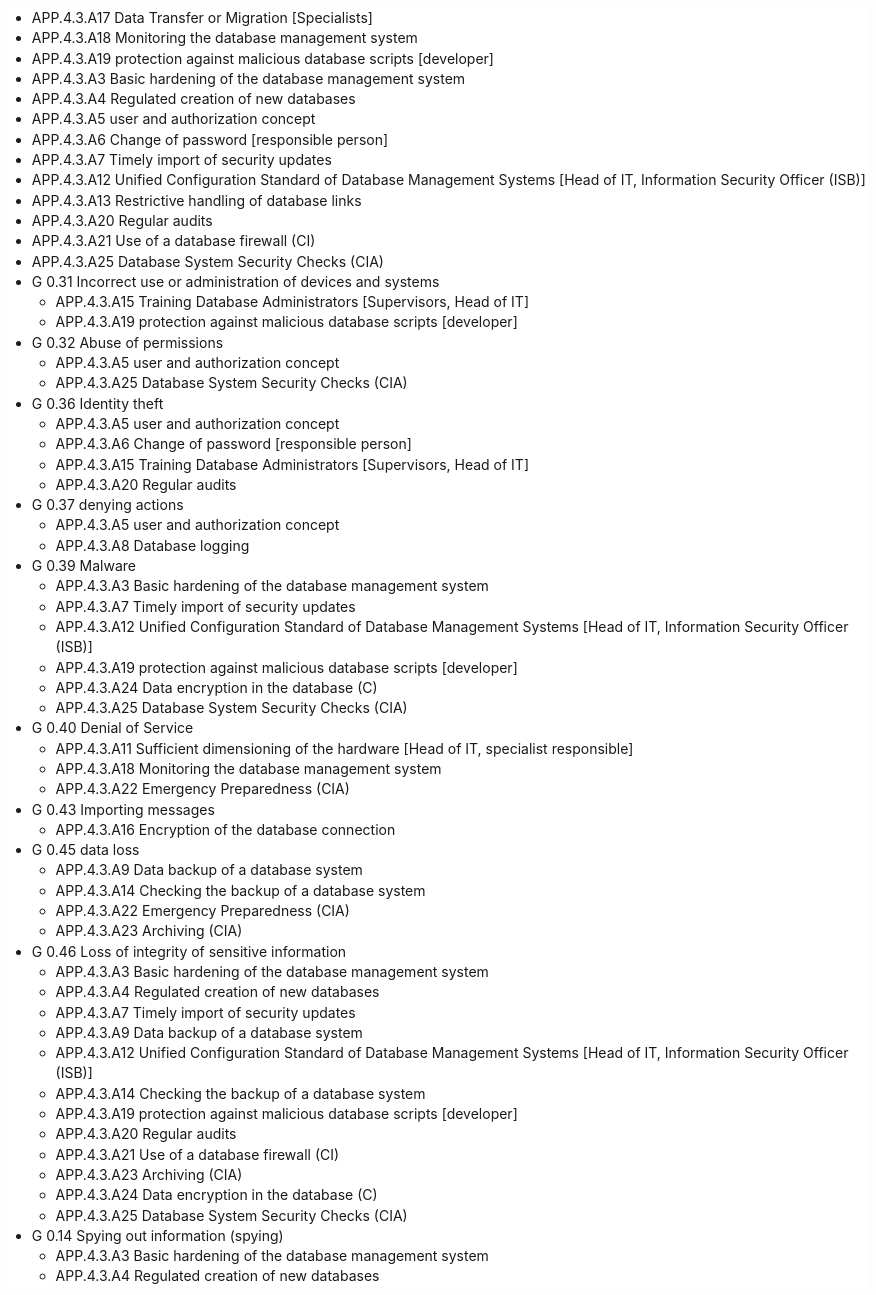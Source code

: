  * APP.4.3.A17 Data Transfer or Migration [Specialists]
  * APP.4.3.A18 Monitoring the database management system
  * APP.4.3.A19 protection against malicious database scripts [developer]
  * APP.4.3.A3 Basic hardening of the database management system
  * APP.4.3.A4 Regulated creation of new databases
  * APP.4.3.A5 user and authorization concept
  * APP.4.3.A6 Change of password [responsible person]
  * APP.4.3.A7 Timely import of security updates
  * APP.4.3.A12 Unified Configuration Standard of Database Management Systems [Head of IT, Information Security Officer (ISB)]
  * APP.4.3.A13 Restrictive handling of database links
  * APP.4.3.A20 Regular audits
  * APP.4.3.A21 Use of a database firewall (CI)
  * APP.4.3.A25 Database System Security Checks (CIA)
* G 0.31 Incorrect use or administration of devices and systems
  * APP.4.3.A15 Training Database Administrators [Supervisors, Head of IT]
  * APP.4.3.A19 protection against malicious database scripts [developer]
* G 0.32 Abuse of permissions
  * APP.4.3.A5 user and authorization concept
  * APP.4.3.A25 Database System Security Checks (CIA)
* G 0.36 Identity theft
  * APP.4.3.A5 user and authorization concept
  * APP.4.3.A6 Change of password [responsible person]
  * APP.4.3.A15 Training Database Administrators [Supervisors, Head of IT]
  * APP.4.3.A20 Regular audits
* G 0.37 denying actions
  * APP.4.3.A5 user and authorization concept
  * APP.4.3.A8 Database logging
* G 0.39 Malware
  * APP.4.3.A3 Basic hardening of the database management system
  * APP.4.3.A7 Timely import of security updates
  * APP.4.3.A12 Unified Configuration Standard of Database Management Systems [Head of IT, Information Security Officer (ISB)]
  * APP.4.3.A19 protection against malicious database scripts [developer]
  * APP.4.3.A24 Data encryption in the database (C)
  * APP.4.3.A25 Database System Security Checks (CIA)
* G 0.40 Denial of Service
  * APP.4.3.A11 Sufficient dimensioning of the hardware [Head of IT, specialist responsible]
  * APP.4.3.A18 Monitoring the database management system
  * APP.4.3.A22 Emergency Preparedness (CIA)
* G 0.43 Importing messages
  * APP.4.3.A16 Encryption of the database connection
* G 0.45 data loss
  * APP.4.3.A9 Data backup of a database system
  * APP.4.3.A14 Checking the backup of a database system
  * APP.4.3.A22 Emergency Preparedness (CIA)
  * APP.4.3.A23 Archiving (CIA)
* G 0.46 Loss of integrity of sensitive information
  * APP.4.3.A3 Basic hardening of the database management system
  * APP.4.3.A4 Regulated creation of new databases
  * APP.4.3.A7 Timely import of security updates
  * APP.4.3.A9 Data backup of a database system
  * APP.4.3.A12 Unified Configuration Standard of Database Management Systems [Head of IT, Information Security Officer (ISB)]
  * APP.4.3.A14 Checking the backup of a database system
  * APP.4.3.A19 protection against malicious database scripts [developer]
  * APP.4.3.A20 Regular audits
  * APP.4.3.A21 Use of a database firewall (CI)
  * APP.4.3.A23 Archiving (CIA)
  * APP.4.3.A24 Data encryption in the database (C)
  * APP.4.3.A25 Database System Security Checks (CIA)
* G 0.14 Spying out information (spying)
  * APP.4.3.A3 Basic hardening of the database management system
  * APP.4.3.A4 Regulated creation of new databases